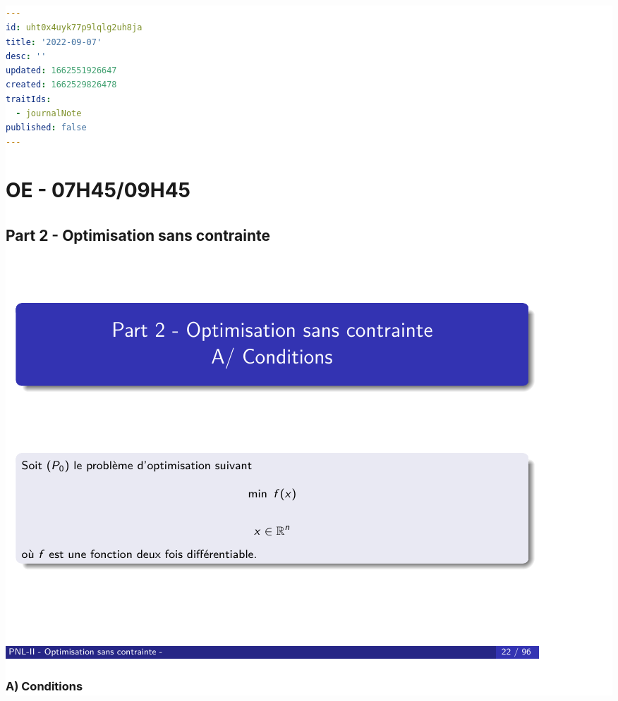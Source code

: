 ```yaml
---
id: uht0x4uyk77p9lqlg2uh8ja
title: '2022-09-07'
desc: ''
updated: 1662551926647
created: 1662529826478
traitIds:
  - journalNote
published: false
---
```


# OE - 07H45/09H45

## Part 2 - Optimisation sans contrainte

![](/assets/images/OE.Slide-22.png)

### A) Conditions
